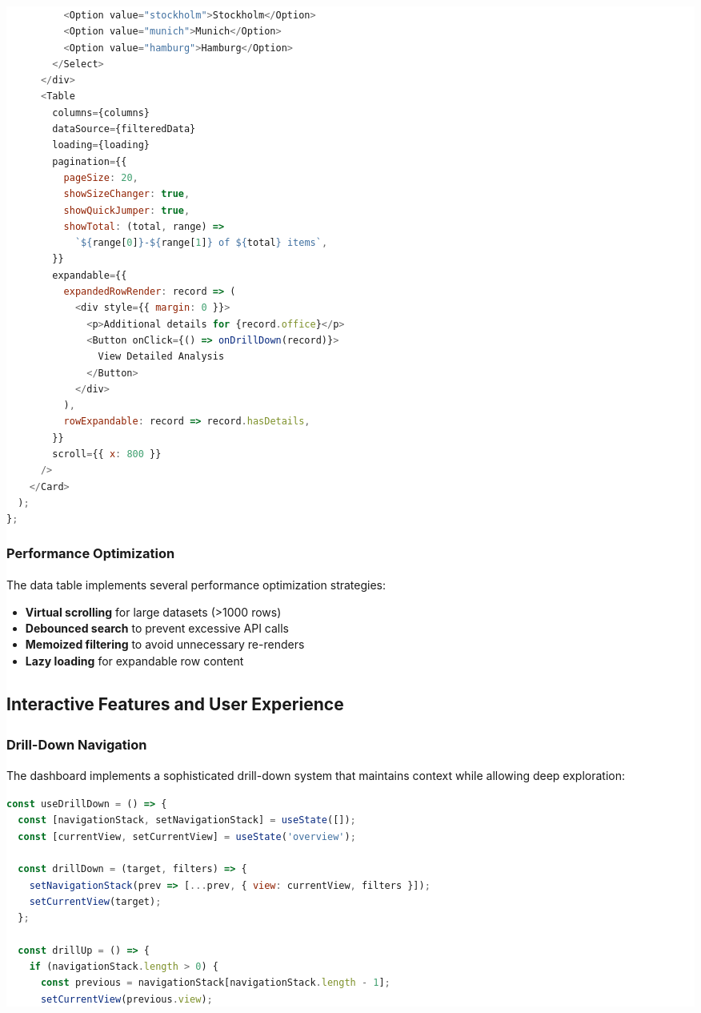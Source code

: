```javascript
          <Option value="stockholm">Stockholm</Option>
          <Option value="munich">Munich</Option>
          <Option value="hamburg">Hamburg</Option>
        </Select>
      </div>
      <Table
        columns={columns}
        dataSource={filteredData}
        loading={loading}
        pagination={{
          pageSize: 20,
          showSizeChanger: true,
          showQuickJumper: true,
          showTotal: (total, range) => 
            `${range[0]}-${range[1]} of ${total} items`,
        }}
        expandable={{
          expandedRowRender: record => (
            <div style={{ margin: 0 }}>
              <p>Additional details for {record.office}</p>
              <Button onClick={() => onDrillDown(record)}>
                View Detailed Analysis
              </Button>
            </div>
          ),
          rowExpandable: record => record.hasDetails,
        }}
        scroll={{ x: 800 }}
      />
    </Card>
  );
};
```

### Performance Optimization

The data table implements several performance optimization strategies:

- **Virtual scrolling** for large datasets (>1000 rows)
- **Debounced search** to prevent excessive API calls
- **Memoized filtering** to avoid unnecessary re-renders
- **Lazy loading** for expandable row content

## Interactive Features and User Experience

### Drill-Down Navigation

The dashboard implements a sophisticated drill-down system that maintains context while allowing deep exploration:

```javascript
const useDrillDown = () => {
  const [navigationStack, setNavigationStack] = useState([]);
  const [currentView, setCurrentView] = useState('overview');

  const drillDown = (target, filters) => {
    setNavigationStack(prev => [...prev, { view: currentView, filters }]);
    setCurrentView(target);
  };

  const drillUp = () => {
    if (navigationStack.length > 0) {
      const previous = navigationStack[navigationStack.length - 1];
      setCurrentView(previous.view);
```